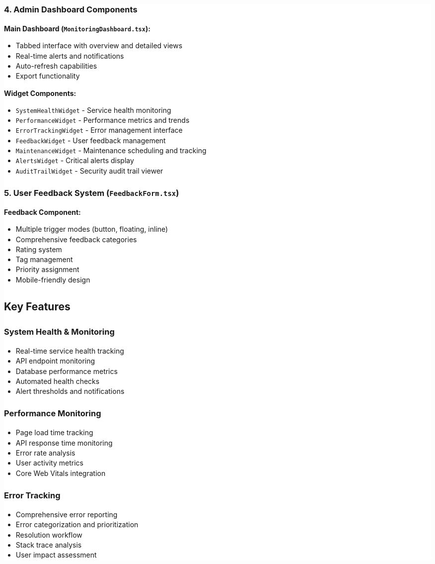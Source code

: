 ### 4. Admin Dashboard Components

**Main Dashboard (`MonitoringDashboard.tsx`):**
- Tabbed interface with overview and detailed views
- Real-time alerts and notifications
- Auto-refresh capabilities
- Export functionality

**Widget Components:**
- `SystemHealthWidget` - Service health monitoring
- `PerformanceWidget` - Performance metrics and trends
- `ErrorTrackingWidget` - Error management interface
- `FeedbackWidget` - User feedback management
- `MaintenanceWidget` - Maintenance scheduling and tracking
- `AlertsWidget` - Critical alerts display
- `AuditTrailWidget` - Security audit trail viewer

### 5. User Feedback System (`FeedbackForm.tsx`)

**Feedback Component:**
- Multiple trigger modes (button, floating, inline)
- Comprehensive feedback categories
- Rating system
- Tag management
- Priority assignment
- Mobile-friendly design

## Key Features

### System Health & Monitoring
- Real-time service health tracking
- API endpoint monitoring
- Database performance metrics
- Automated health checks
- Alert thresholds and notifications

### Performance Monitoring
- Page load time tracking
- API response time monitoring
- Error rate analysis
- User activity metrics
- Core Web Vitals integration

### Error Tracking
- Comprehensive error reporting
- Error categorization and prioritization
- Resolution workflow
- Stack trace analysis
- User impact assessment
